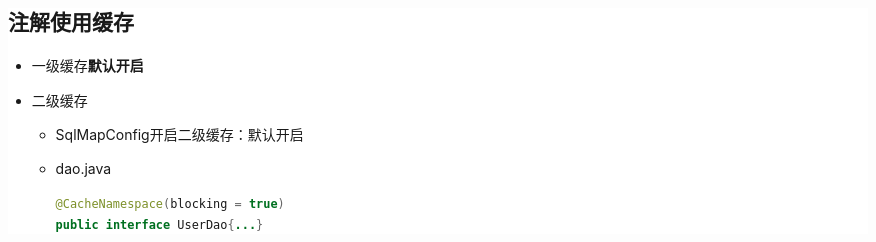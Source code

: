 ## 注解使用缓存

- 一级缓存**默认开启**

- 二级缓存

  - SqlMapConfig开启二级缓存：默认开启

  - dao.java

    ```java
    @CacheNamespace(blocking = true)
    public interface UserDao{...}
    ```

    